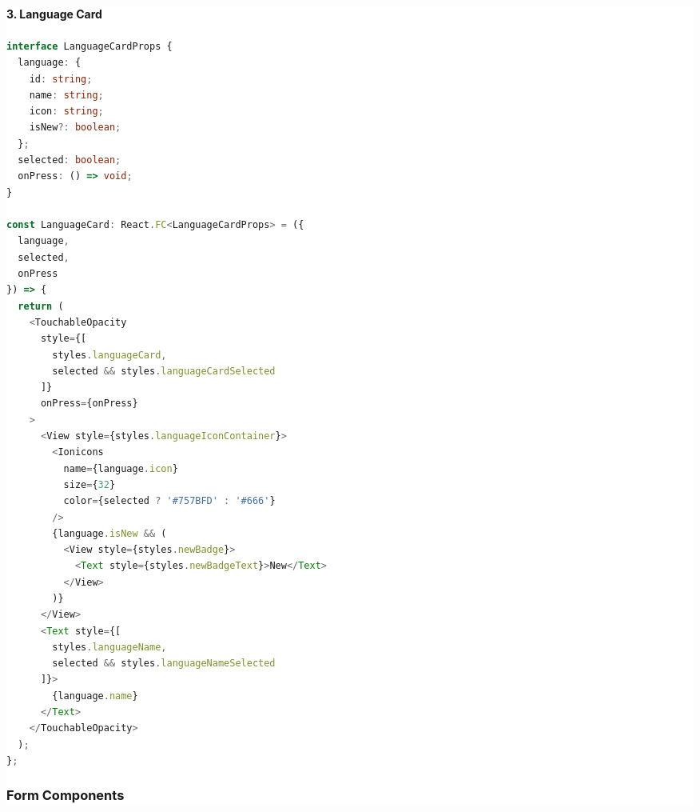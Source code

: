 #### 3. Language Card
```typescript
interface LanguageCardProps {
  language: {
    id: string;
    name: string;
    icon: string;
    isNew?: boolean;
  };
  selected: boolean;
  onPress: () => void;
}

const LanguageCard: React.FC<LanguageCardProps> = ({
  language,
  selected,
  onPress
}) => {
  return (
    <TouchableOpacity
      style={[
        styles.languageCard,
        selected && styles.languageCardSelected
      ]}
      onPress={onPress}
    >
      <View style={styles.languageIconContainer}>
        <Ionicons
          name={language.icon}
          size={32}
          color={selected ? '#757BFD' : '#666'}
        />
        {language.isNew && (
          <View style={styles.newBadge}>
            <Text style={styles.newBadgeText}>New</Text>
          </View>
        )}
      </View>
      <Text style={[
        styles.languageName,
        selected && styles.languageNameSelected
      ]}>
        {language.name}
      </Text>
    </TouchableOpacity>
  );
};
```

### Form Components
